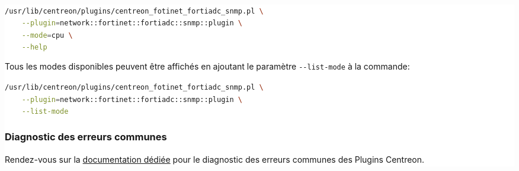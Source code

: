 ```bash
/usr/lib/centreon/plugins/centreon_fotinet_fortiadc_snmp.pl \
    --plugin=network::fortinet::fortiadc::snmp::plugin \
    --mode=cpu \
    --help
 ```

Tous les modes disponibles peuvent être affichés en ajoutant le paramètre 
`--list-mode` à la commande:

```bash
/usr/lib/centreon/plugins/centreon_fotinet_fortiadc_snmp.pl \
    --plugin=network::fortinet::fortiadc::snmp::plugin \
    --list-mode
 ```

### Diagnostic des erreurs communes

Rendez-vous sur la [documentation dédiée](../tutorials/troubleshooting-plugins.html#snmp-checks)
pour le diagnostic des erreurs communes des Plugins Centreon.

